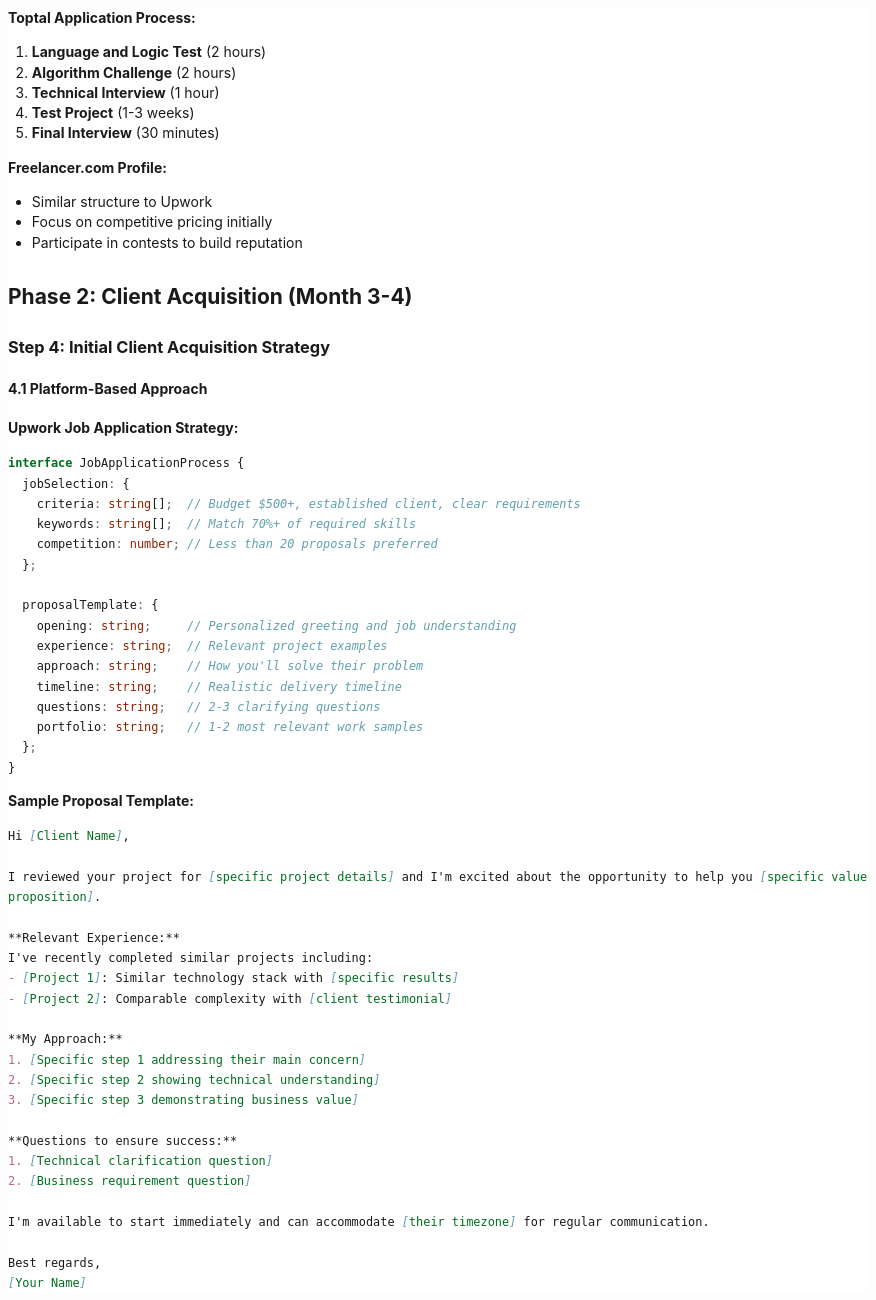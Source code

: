 **Toptal Application Process:**
1. **Language and Logic Test** (2 hours)
2. **Algorithm Challenge** (2 hours)
3. **Technical Interview** (1 hour)
4. **Test Project** (1-3 weeks)
5. **Final Interview** (30 minutes)

**Freelancer.com Profile:**
- Similar structure to Upwork
- Focus on competitive pricing initially
- Participate in contests to build reputation

## Phase 2: Client Acquisition (Month 3-4)

### Step 4: Initial Client Acquisition Strategy

#### 4.1 Platform-Based Approach

**Upwork Job Application Strategy:**
```typescript
interface JobApplicationProcess {
  jobSelection: {
    criteria: string[];  // Budget $500+, established client, clear requirements
    keywords: string[];  // Match 70%+ of required skills
    competition: number; // Less than 20 proposals preferred
  };
  
  proposalTemplate: {
    opening: string;     // Personalized greeting and job understanding
    experience: string;  // Relevant project examples
    approach: string;    // How you'll solve their problem
    timeline: string;    // Realistic delivery timeline
    questions: string;   // 2-3 clarifying questions
    portfolio: string;   // 1-2 most relevant work samples
  };
}
```

**Sample Proposal Template:**
```markdown
Hi [Client Name],

I reviewed your project for [specific project details] and I'm excited about the opportunity to help you [specific value proposition].

**Relevant Experience:**
I've recently completed similar projects including:
- [Project 1]: Similar technology stack with [specific results]
- [Project 2]: Comparable complexity with [client testimonial]

**My Approach:**
1. [Specific step 1 addressing their main concern]
2. [Specific step 2 showing technical understanding]
3. [Specific step 3 demonstrating business value]

**Questions to ensure success:**
1. [Technical clarification question]
2. [Business requirement question]

I'm available to start immediately and can accommodate [their timezone] for regular communication.

Best regards,
[Your Name]
```
